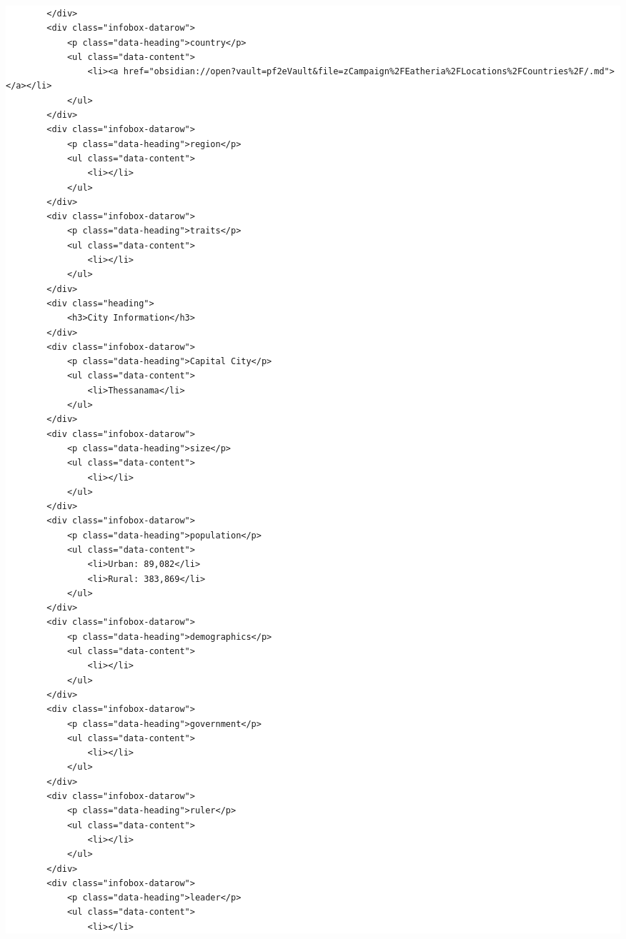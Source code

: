             </div>
            <div class="infobox-datarow">
                <p class="data-heading">country</p>
                <ul class="data-content">
                    <li><a href="obsidian://open?vault=pf2eVault&file=zCampaign%2FEatheria%2FLocations%2FCountries%2F/.md"></a></li>
                </ul>
            </div>
            <div class="infobox-datarow">
                <p class="data-heading">region</p>
                <ul class="data-content">
                    <li></li>
                </ul>
            </div>
            <div class="infobox-datarow">
                <p class="data-heading">traits</p>
                <ul class="data-content">
                    <li></li>
                </ul>
            </div>
            <div class="heading">
                <h3>City Information</h3>
            </div>
            <div class="infobox-datarow">
                <p class="data-heading">Capital City</p>
                <ul class="data-content">
                    <li>Thessanama</li>
                </ul>
            </div>
            <div class="infobox-datarow">
                <p class="data-heading">size</p>
                <ul class="data-content">
                    <li></li>
                </ul>
            </div>
            <div class="infobox-datarow">
                <p class="data-heading">population</p>
                <ul class="data-content">
                    <li>Urban: 89,082</li>
                    <li>Rural: 383,869</li>
                </ul>
            </div>
            <div class="infobox-datarow">
                <p class="data-heading">demographics</p>
                <ul class="data-content">
                    <li></li>
                </ul>
            </div>
            <div class="infobox-datarow">
                <p class="data-heading">government</p>
                <ul class="data-content">
                    <li></li>
                </ul>
            </div>
            <div class="infobox-datarow">
                <p class="data-heading">ruler</p>
                <ul class="data-content">
                    <li></li>
                </ul>
            </div>
            <div class="infobox-datarow">
                <p class="data-heading">leader</p>
                <ul class="data-content">
                    <li></li>